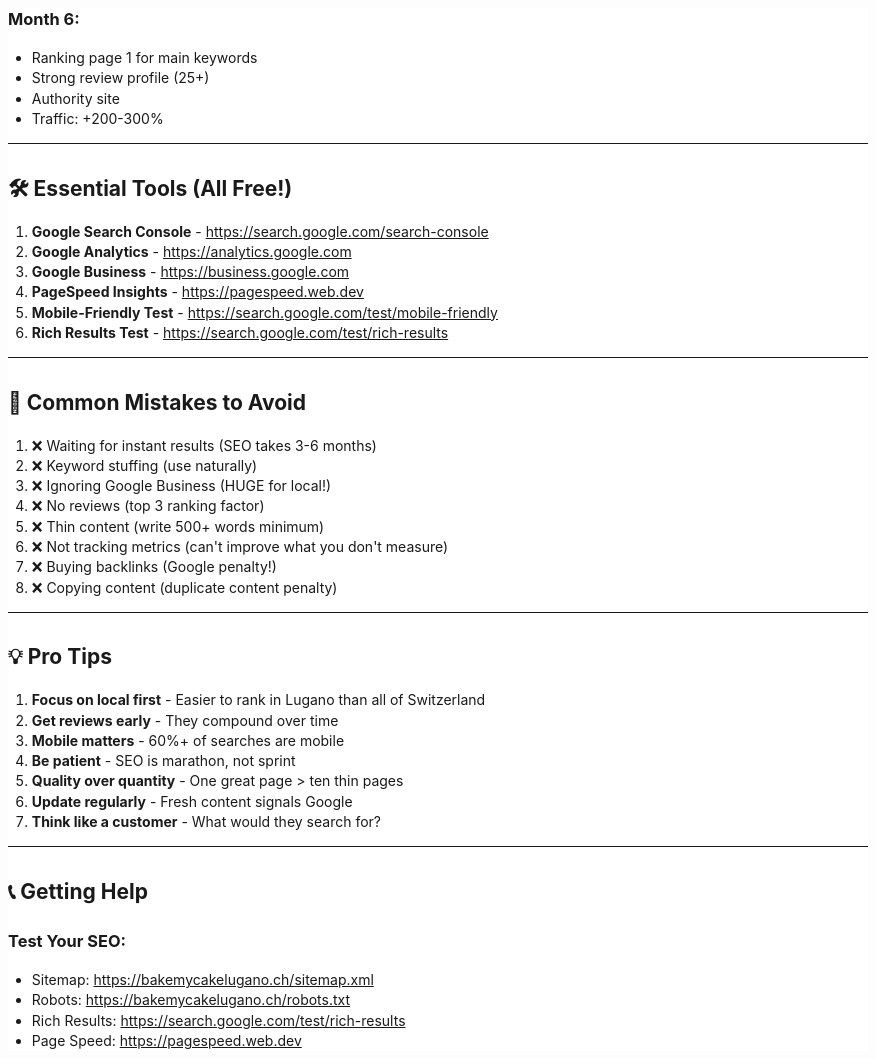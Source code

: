### Month 6:
- Ranking page 1 for main keywords
- Strong review profile (25+)
- Authority site
- Traffic: +200-300%

---

## 🛠️ **Essential Tools** (All Free!)

1. **Google Search Console** - https://search.google.com/search-console
2. **Google Analytics** - https://analytics.google.com
3. **Google Business** - https://business.google.com
4. **PageSpeed Insights** - https://pagespeed.web.dev
5. **Mobile-Friendly Test** - https://search.google.com/test/mobile-friendly
6. **Rich Results Test** - https://search.google.com/test/rich-results

---

## 🚨 **Common Mistakes to Avoid**

1. ❌ Waiting for instant results (SEO takes 3-6 months)
2. ❌ Keyword stuffing (use naturally)
3. ❌ Ignoring Google Business (HUGE for local!)
4. ❌ No reviews (top 3 ranking factor)
5. ❌ Thin content (write 500+ words minimum)
6. ❌ Not tracking metrics (can't improve what you don't measure)
7. ❌ Buying backlinks (Google penalty!)
8. ❌ Copying content (duplicate content penalty)

---

## 💡 **Pro Tips**

1. **Focus on local first** - Easier to rank in Lugano than all of Switzerland
2. **Get reviews early** - They compound over time
3. **Mobile matters** - 60%+ of searches are mobile
4. **Be patient** - SEO is marathon, not sprint
5. **Quality over quantity** - One great page > ten thin pages
6. **Update regularly** - Fresh content signals Google
7. **Think like a customer** - What would they search for?

---

## 📞 **Getting Help**

### Test Your SEO:
- Sitemap: https://bakemycakelugano.ch/sitemap.xml
- Robots: https://bakemycakelugano.ch/robots.txt
- Rich Results: https://search.google.com/test/rich-results
- Page Speed: https://pagespeed.web.dev
